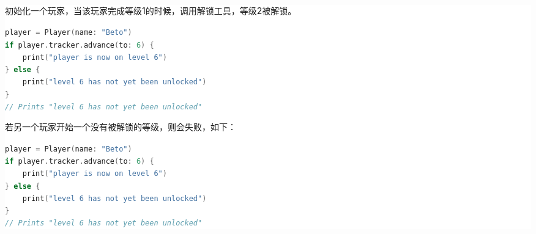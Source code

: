 初始化一个玩家，当该玩家完成等级1的时候，调用解锁工具，等级2被解锁。

```Swift
player = Player(name: "Beto")
if player.tracker.advance(to: 6) {
    print("player is now on level 6")
} else {
    print("level 6 has not yet been unlocked")
}
// Prints "level 6 has not yet been unlocked"
```

若另一个玩家开始一个没有被解锁的等级，则会失败，如下：

```swift
player = Player(name: "Beto")
if player.tracker.advance(to: 6) {
    print("player is now on level 6")
} else {
    print("level 6 has not yet been unlocked")
}
// Prints "level 6 has not yet been unlocked"
```